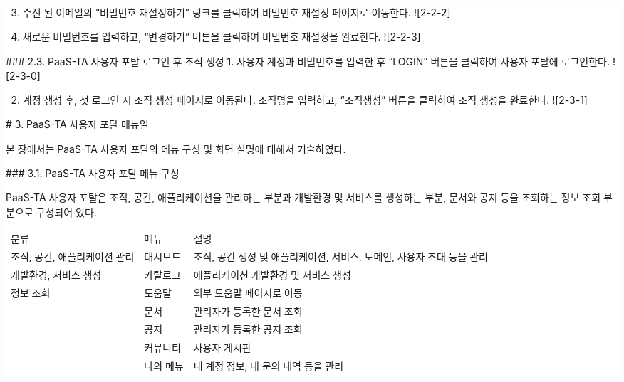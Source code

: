 3.  수신 된 이메일의 “비밀번호 재설정하기” 링크를 클릭하여 비밀번호 재설정 페이지로 이동한다.
![2-2-2]

4.  새로운 비밀번호를 입력하고, “변경하기” 버튼을 클릭하여 비밀번호 재설정을 완료한다. 
![2-2-3]

<div id='7'></div>
### 2.3.  PaaS-TA 사용자 포탈 로그인 후 조직 생성
1.  사용자 계정과 비밀번호를 입력한 후 “LOGIN” 버튼을 클릭하여 사용자 포탈에 로그인한다.
![2-3-0]

2.  계정 생성 후, 첫 로그인 시 조직 생성 페이지로 이동된다. 조직명을 입력하고, “조직생성” 버튼을 클릭하여 조직 생성을 완료한다.
![2-3-1]


<div id='8'></div>
# 3.  PaaS-TA 사용자 포탈 매뉴얼

본 장에서는 PaaS-TA 사용자 포탈의 메뉴 구성 및 화면 설명에 대해서 기술하였다.

<div id='9'></div>
### 3.1.  PaaS-TA 사용자 포탈 메뉴 구성

PaaS-TA 사용자 포탈은 조직, 공간, 애플리케이션을 관리하는 부분과 개발환경 및 서비스를 생성하는 부분, 문서와 공지 등을 조회하는 정보 조회 부분으로 구성되어 있다.

<table>
  <tr>
    <td>분류</td>
    <td>메뉴</td>
    <td>설명</td>
  </tr>
  <tr>
    <td>조직, 공간, 애플리케이션 관리</td>
    <td>대시보드</td>
    <td>조직, 공간 생성 및 애플리케이션, 서비스, 도메인, 사용자 초대 등을 관리</td>
  </tr>
  <tr>
    <td>개발환경, 서비스 생성</td>
    <td>카탈로그</td>
    <td>애플리케이션 개발환경 및 서비스 생성</td>
  </tr>
  <tr>
    <td rowspan="5">정보 조회</td>
    <td>도움말</td>
    <td>외부 도움말 페이지로 이동</td>
  </tr>
  <tr>
    <td>문서</td>
    <td>관리자가 등록한 문서 조회</td>
  </tr>
  <tr>
    <td>공지</td>
    <td>관리자가 등록한 공지 조회</td>
  </tr>
  <tr>
    <td>커뮤니티</td>
    <td>사용자 게시판</td>
  </tr>
  <tr>
    <td>나의 메뉴</td>
    <td>내 계정 정보, 내 문의 내역 등을 관리</td>
  </tr>